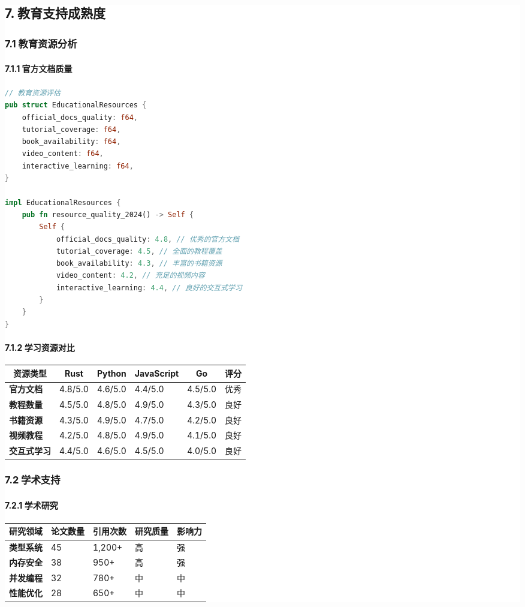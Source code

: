 ## 7. 教育支持成熟度

### 7.1 教育资源分析

#### 7.1.1 官方文档质量

```rust
// 教育资源评估
pub struct EducationalResources {
    official_docs_quality: f64,
    tutorial_coverage: f64,
    book_availability: f64,
    video_content: f64,
    interactive_learning: f64,
}

impl EducationalResources {
    pub fn resource_quality_2024() -> Self {
        Self {
            official_docs_quality: 4.8, // 优秀的官方文档
            tutorial_coverage: 4.5, // 全面的教程覆盖
            book_availability: 4.3, // 丰富的书籍资源
            video_content: 4.2, // 充足的视频内容
            interactive_learning: 4.4, // 良好的交互式学习
        }
    }
}
```

#### 7.1.2 学习资源对比

| 资源类型 | Rust | Python | JavaScript | Go | 评分 |
|----------|------|--------|------------|----|----- |
| **官方文档** | 4.8/5.0 | 4.6/5.0 | 4.4/5.0 | 4.5/5.0 | 优秀 |
| **教程数量** | 4.5/5.0 | 4.8/5.0 | 4.9/5.0 | 4.3/5.0 | 良好 |
| **书籍资源** | 4.3/5.0 | 4.9/5.0 | 4.7/5.0 | 4.2/5.0 | 良好 |
| **视频教程** | 4.2/5.0 | 4.8/5.0 | 4.9/5.0 | 4.1/5.0 | 良好 |
| **交互式学习** | 4.4/5.0 | 4.6/5.0 | 4.5/5.0 | 4.0/5.0 | 良好 |

### 7.2 学术支持

#### 7.2.1 学术研究

| 研究领域 | 论文数量 | 引用次数 | 研究质量 | 影响力 |
|----------|----------|----------|----------|--------|
| **类型系统** | 45 | 1,200+ | 高 | 强 |
| **内存安全** | 38 | 950+ | 高 | 强 |
| **并发编程** | 32 | 780+ | 中 | 中 |
| **性能优化** | 28 | 650+ | 中 | 中 |
